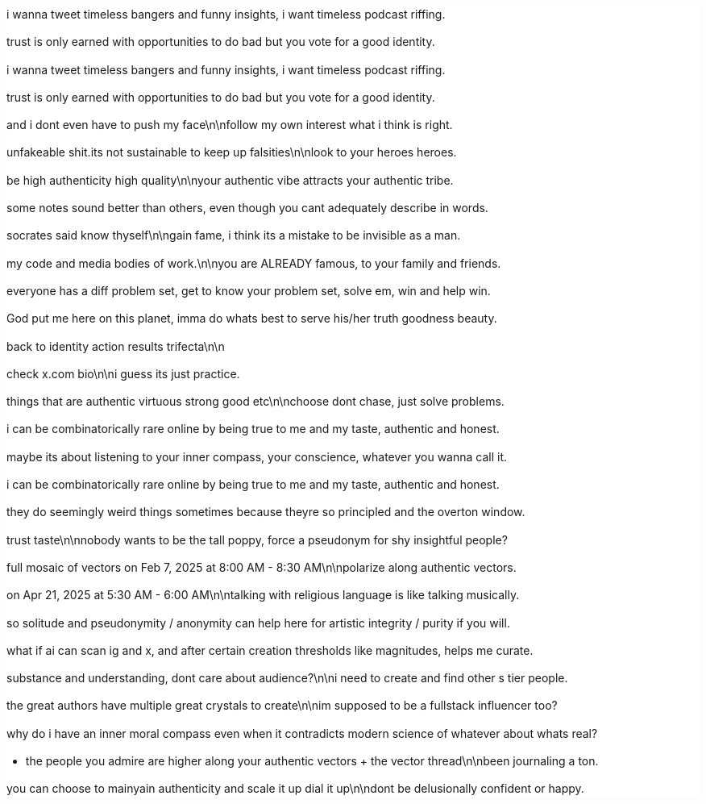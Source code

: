i wanna tweet timeless bangers and funny insights, i want timeless podcast riffing.

trust is only earned with opportunities to do bad but you vote for a good identity.

i wanna tweet timeless bangers and funny insights, i want timeless podcast riffing.

trust is only earned with opportunities to do bad but you vote for a good identity.

and i dont even have to push my face\n\nfollow my own interest what i think is right.

unfakeable shit.its not sustainable to keep up falsities\n\nlook to your heroes heroes.

be high authenticity high quality\n\nyour authentic vibe attracts your authentic tribe.

some notes sound better than others, even though you cant adequately describe in words.

socrates said know thyself\n\ngain fame, i think its a mistake to be invisible as a man.

my code and media bodies of work.\n\nyou are ALREADY famous, to your family and friends.

everyone has a diff problem set, get to know your problem set, solve em, win and help win.

God put me here on this planet, imma do whats best to serve his/her truth goodness beauty.

back to identity action results trifecta\n\n

check x.com bio\n\ni guess its just practice.

things that are authentic virtuous strong good etc\n\nchoose dont chase, just solve problems.

i can be combinatorically rare online by being true to me and my taste, authentic and honest.

maybe its about listening to your inner compass, your conscience, whatever you wanna call it.

i can be combinatorically rare online by being true to me and my taste, authentic and honest.

they do seemingly weird things sometimes because theyre so principled and the overton window.

trust taste\n\nnobody wants to be the tall poppy, force a pseudonym for shy insightful people?

full mosaic of vectors on Feb 7, 2025 at 8:00 AM - 8:30 AM\n\npolarize along authentic vectors.

on Apr 21, 2025 at 5:30 AM - 6:00 AM\n\ntalking with religious language is like talking musically.

so solitude and pseudonymity / anonymity can help here for artistic integrity / purity if you will.

what if ai can scan ig and x, and after certain creation thresholds like magnitudes, helps me curate.

substance and understanding, dont care about audience?\n\ni need to create and find other s tier people.

the great authors have multiple great crystals to create\n\nim supposed to be a fullstack influencer too?

why do i have an inner moral compass even when it contradicts modern science of whatever about whats real?

+ the people you admire are higher along your authentic vectors + the vector thread\n\nbeen journaling a ton.

you can choose to mainyain authenticity and scale it up dial it up\n\ndont be delusionally confident or happy.
